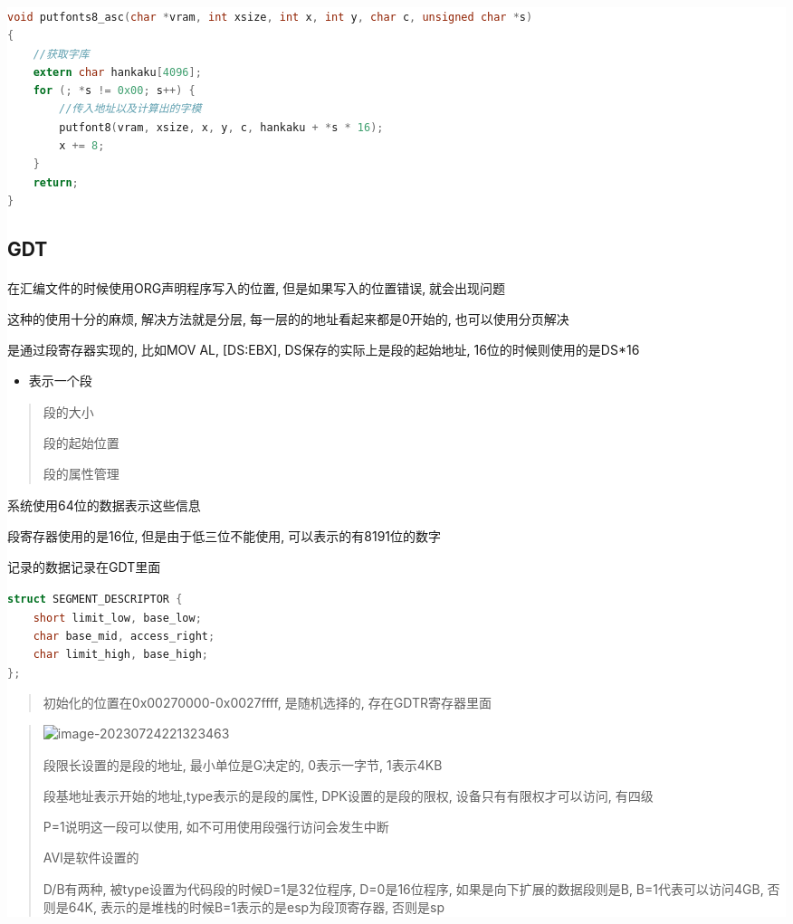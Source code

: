 ```c
void putfonts8_asc(char *vram, int xsize, int x, int y, char c, unsigned char *s)
{
    //获取字库
	extern char hankaku[4096];
	for (; *s != 0x00; s++) {
        //传入地址以及计算出的字模
		putfont8(vram, xsize, x, y, c, hankaku + *s * 16);
		x += 8;
	}
	return;
}
```

## GDT

在汇编文件的时候使用ORG声明程序写入的位置, 但是如果写入的位置错误, 就会出现问题

这种的使用十分的麻烦, 解决方法就是分层, 每一层的的地址看起来都是0开始的, 也可以使用分页解决

是通过段寄存器实现的, 比如MOV AL, [DS:EBX], DS保存的实际上是段的起始地址, 16位的时候则使用的是DS*16

+   表示一个段

>   段的大小
>
>   段的起始位置
>
>   段的属性管理

系统使用64位的数据表示这些信息

段寄存器使用的是16位, 但是由于低三位不能使用, 可以表示的有8191位的数字

记录的数据记录在GDT里面

```c
struct SEGMENT_DESCRIPTOR {
	short limit_low, base_low;
	char base_mid, access_right;
	char limit_high, base_high;
};
```

>   初始化的位置在0x00270000-0x0027ffff, 是随机选择的, 存在GDTR寄存器里面

>   ![image-20230724221323463](https://picture-01-1316374204.cos.ap-beijing.myqcloud.com/image/202408242256010.png)
>
>   段限长设置的是段的地址, 最小单位是G决定的, 0表示一字节, 1表示4KB
>
>   段基地址表示开始的地址,type表示的是段的属性, DPK设置的是段的限权, 设备只有有限权才可以访问, 有四级
>
>   P=1说明这一段可以使用, 如不可用使用段强行访问会发生中断
>
>   AVl是软件设置的
>
>   D/B有两种, 被type设置为代码段的时候D=1是32位程序, D=0是16位程序, 如果是向下扩展的数据段则是B, B=1代表可以访问4GB, 否则是64K, 表示的是堆栈的时候B=1表示的是esp为段顶寄存器, 否则是sp
>
>   
